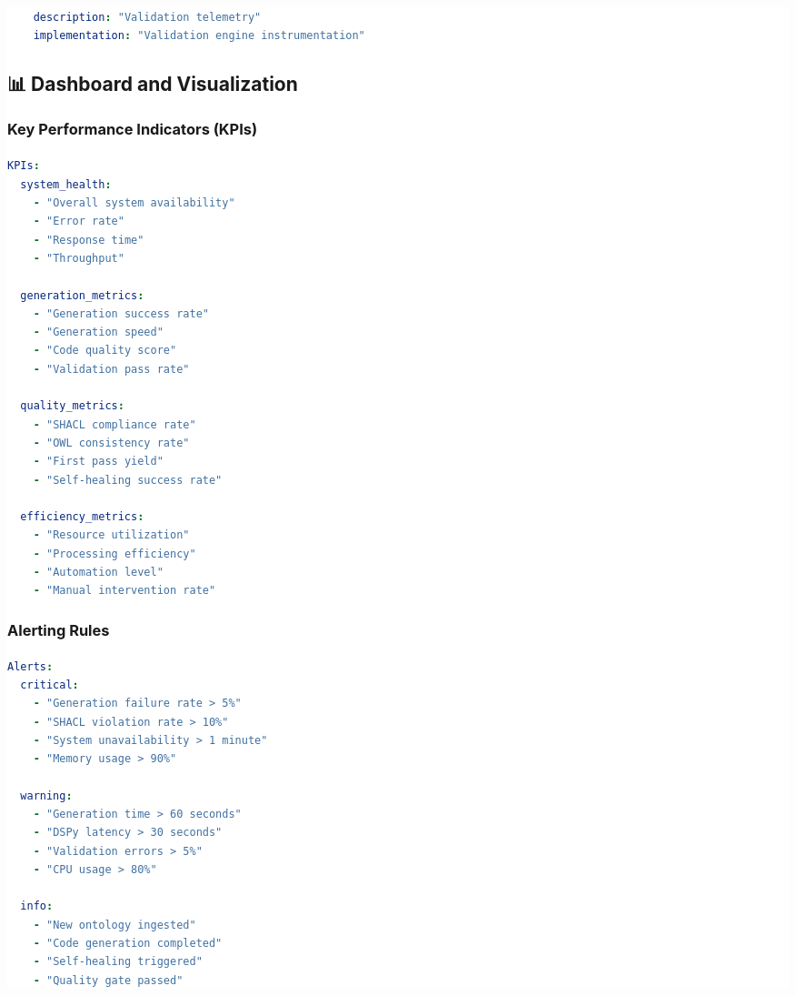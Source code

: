 ```yaml
    description: "Validation telemetry"
    implementation: "Validation engine instrumentation"
```

## 📊 Dashboard and Visualization

### **Key Performance Indicators (KPIs)**

```yaml
KPIs:
  system_health:
    - "Overall system availability"
    - "Error rate"
    - "Response time"
    - "Throughput"
    
  generation_metrics:
    - "Generation success rate"
    - "Generation speed"
    - "Code quality score"
    - "Validation pass rate"
    
  quality_metrics:
    - "SHACL compliance rate"
    - "OWL consistency rate"
    - "First pass yield"
    - "Self-healing success rate"
    
  efficiency_metrics:
    - "Resource utilization"
    - "Processing efficiency"
    - "Automation level"
    - "Manual intervention rate"
```

### **Alerting Rules**

```yaml
Alerts:
  critical:
    - "Generation failure rate > 5%"
    - "SHACL violation rate > 10%"
    - "System unavailability > 1 minute"
    - "Memory usage > 90%"
    
  warning:
    - "Generation time > 60 seconds"
    - "DSPy latency > 30 seconds"
    - "Validation errors > 5%"
    - "CPU usage > 80%"
    
  info:
    - "New ontology ingested"
    - "Code generation completed"
    - "Self-healing triggered"
    - "Quality gate passed"
```
